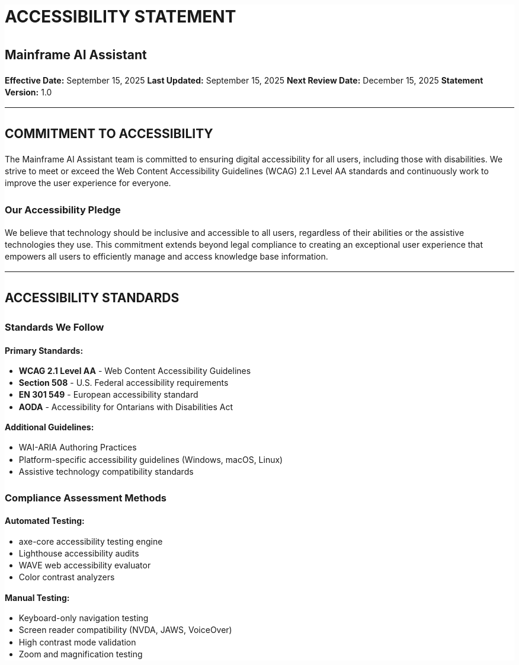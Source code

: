 # ACCESSIBILITY STATEMENT
## Mainframe AI Assistant

**Effective Date:** September 15, 2025
**Last Updated:** September 15, 2025
**Next Review Date:** December 15, 2025
**Statement Version:** 1.0

---

## COMMITMENT TO ACCESSIBILITY

The Mainframe AI Assistant team is committed to ensuring digital accessibility for all users, including those with disabilities. We strive to meet or exceed the Web Content Accessibility Guidelines (WCAG) 2.1 Level AA standards and continuously work to improve the user experience for everyone.

### Our Accessibility Pledge

We believe that technology should be inclusive and accessible to all users, regardless of their abilities or the assistive technologies they use. This commitment extends beyond legal compliance to creating an exceptional user experience that empowers all users to efficiently manage and access knowledge base information.

---

## ACCESSIBILITY STANDARDS

### Standards We Follow

**Primary Standards:**
- **WCAG 2.1 Level AA** - Web Content Accessibility Guidelines
- **Section 508** - U.S. Federal accessibility requirements
- **EN 301 549** - European accessibility standard
- **AODA** - Accessibility for Ontarians with Disabilities Act

**Additional Guidelines:**
- WAI-ARIA Authoring Practices
- Platform-specific accessibility guidelines (Windows, macOS, Linux)
- Assistive technology compatibility standards

### Compliance Assessment Methods

**Automated Testing:**
- axe-core accessibility testing engine
- Lighthouse accessibility audits
- WAVE web accessibility evaluator
- Color contrast analyzers

**Manual Testing:**
- Keyboard-only navigation testing
- Screen reader compatibility (NVDA, JAWS, VoiceOver)
- High contrast mode validation
- Zoom and magnification testing
